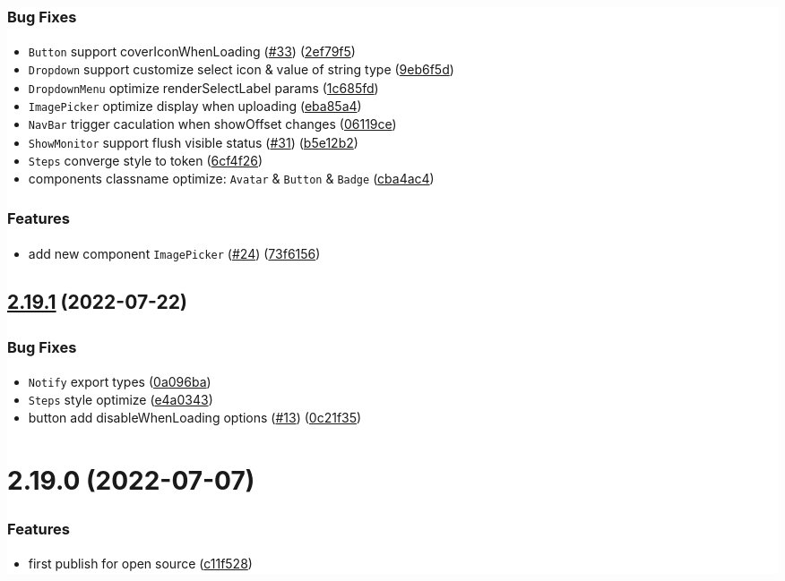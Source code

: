 
### Bug Fixes

* `Button` support coverIconWhenLoading ([#33](https://github.com/arco-design/arco-design-mobile/issues/33)) ([2ef79f5](https://github.com/arco-design/arco-design-mobile/commit/2ef79f5f77081682075d00beb8639c87515aa4b3))
* `Dropdown` support customize select icon & value of string type ([9eb6f5d](https://github.com/arco-design/arco-design-mobile/commit/9eb6f5db76d2a1975e61a478d897522cf8bcbf8e))
* `DropdownMenu` optimize renderSelectLabel params ([1c685fd](https://github.com/arco-design/arco-design-mobile/commit/1c685fd85851f6735d1d91dc49c6f28ade0a858c))
* `ImagePicker` optimize display when uploading ([eba85a4](https://github.com/arco-design/arco-design-mobile/commit/eba85a46bfadddc5924f8cd89f614416bdb0e3c1))
* `NavBar` trigger caculation when showOffset changes ([06119ce](https://github.com/arco-design/arco-design-mobile/commit/06119ceeefb286ac963dae0f8b49a1112063d1b9))
* `ShowMonitor` support flush visible status ([#31](https://github.com/arco-design/arco-design-mobile/issues/31)) ([b5e12b2](https://github.com/arco-design/arco-design-mobile/commit/b5e12b27cd464cc137be810bea828850934072b0))
* `Steps` converge style to token ([6cf4f26](https://github.com/arco-design/arco-design-mobile/commit/6cf4f267a271dc0d03f559c4aca8199f9fcae2ec))
* components classname optimize: `Avatar` & `Button` & `Badge` ([cba4ac4](https://github.com/arco-design/arco-design-mobile/commit/cba4ac4bfafbe4edd53019b2c2ee314e092e409b))


### Features

* add new component `ImagePicker` ([#24](https://github.com/arco-design/arco-design-mobile/issues/24)) ([73f6156](https://github.com/arco-design/arco-design-mobile/commit/73f615651f46dc670f29733f6b99ec56795fc48b))





## [2.19.1](https://github.com/arco-design/arco-design-mobile/compare/@arco-design/mobile-react@2.19.0...@arco-design/mobile-react@2.19.1) (2022-07-22)


### Bug Fixes

* `Notify` export types ([0a096ba](https://github.com/arco-design/arco-design-mobile/commit/0a096bac78eeadf60dbfcf6be58f8f51e24f5343))
* `Steps` style optimize ([e4a0343](https://github.com/arco-design/arco-design-mobile/commit/e4a0343c5258f69d0d0fee97047b78011f54d50d))
* button add disableWhenLoading options ([#13](https://github.com/arco-design/arco-design-mobile/issues/13)) ([0c21f35](https://github.com/arco-design/arco-design-mobile/commit/0c21f350d5ad9af167cf1604acd19df5618daeda))





# 2.19.0 (2022-07-07)


### Features

* first publish for open source ([c11f528](https://github.com/arco-design/arco-design-mobile/commit/c11f528880afe3807f8d96e7667fd5b630a47f7e))
